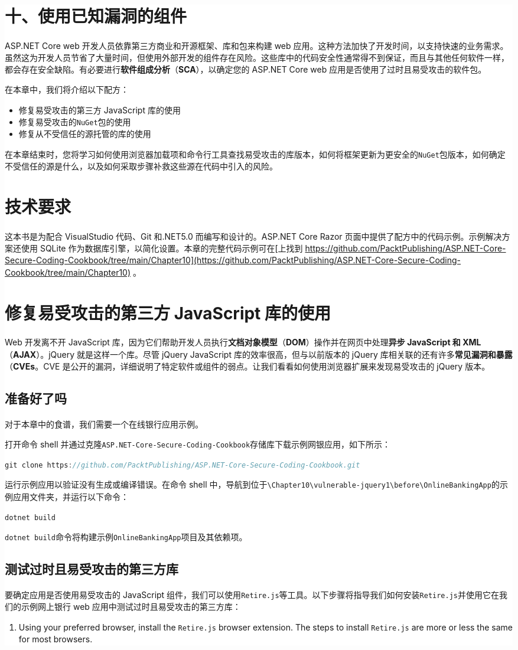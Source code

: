 # 十、使用已知漏洞的组件

ASP.NET Core web 开发人员依靠第三方商业和开源框架、库和包来构建 web 应用。这种方法加快了开发时间，以支持快速的业务需求。虽然这为开发人员节省了大量时间，但使用外部开发的组件存在风险。这些库中的代码安全性通常得不到保证，而且与其他任何软件一样，都会存在安全缺陷。有必要进行**软件组成分析**（**SCA**），以确定您的 ASP.NET Core web 应用是否使用了过时且易受攻击的软件包。

在本章中，我们将介绍以下配方：

*   修复易受攻击的第三方 JavaScript 库的使用
*   修复易受攻击的`NuGet`包的使用
*   修复从不受信任的源托管的库的使用

在本章结束时，您将学习如何使用浏览器加载项和命令行工具查找易受攻击的库版本，如何将框架更新为更安全的`NuGet`包版本，如何确定不受信任的源是什么，以及如何采取步骤补救这些源在代码中引入的风险。

# 技术要求

这本书是为配合 VisualStudio 代码、Git 和.NET5.0 而编写和设计的。ASP.NET Core Razor 页面中提供了配方中的代码示例。示例解决方案还使用 SQLite 作为数据库引擎，以简化设置。本章的完整代码示例可在[上找到 https://github.com/PacktPublishing/ASP.NET-Core-Secure-Coding-Cookbook/tree/main/Chapter10](https://github.com/PacktPublishing/ASP.NET-Core-Secure-Coding-Cookbook/tree/main/Chapter10) 。

# 修复易受攻击的第三方 JavaScript 库的使用

Web 开发离不开 JavaScript 库，因为它们帮助开发人员执行**文档对象模型**（**DOM**）操作并在网页中处理**异步 JavaScript 和 XML**（**AJAX**）。jQuery 就是这样一个库。尽管 jQuery JavaScript 库的效率很高，但与以前版本的 jQuery 库相关联的还有许多**常见漏洞和暴露**（**CVEs**。CVE 是公开的漏洞，详细说明了特定软件或组件的弱点。让我们看看如何使用浏览器扩展来发现易受攻击的 jQuery 版本。

## 准备好了吗

对于本章中的食谱，我们需要一个在线银行应用示例。

打开命令 shell 并通过克隆`ASP.NET-Core-Secure-Coding-Cookbook`存储库下载示例网银应用，如下所示：

```cs
git clone https://github.com/PacktPublishing/ASP.NET-Core-Secure-Coding-Cookbook.git
```

运行示例应用以验证没有生成或编译错误。在命令 shell 中，导航到位于`\Chapter10\vulnerable-jquery1\before\OnlineBankingApp`的示例应用文件夹，并运行以下命令：

```cs
dotnet build
```

`dotnet build`命令将构建示例`OnlineBankingApp`项目及其依赖项。

## 测试过时且易受攻击的第三方库

要确定应用是否使用易受攻击的 JavaScript 组件，我们可以使用`Retire.js`等工具。以下步骤将指导我们如何安装`Retire.js`并使用它在我们的示例网上银行 web 应用中测试过时且易受攻击的第三方库：

1.  Using your preferred browser, install the `Retire.js` browser extension. The steps to install `Retire.js` are more or less the same for most browsers.
